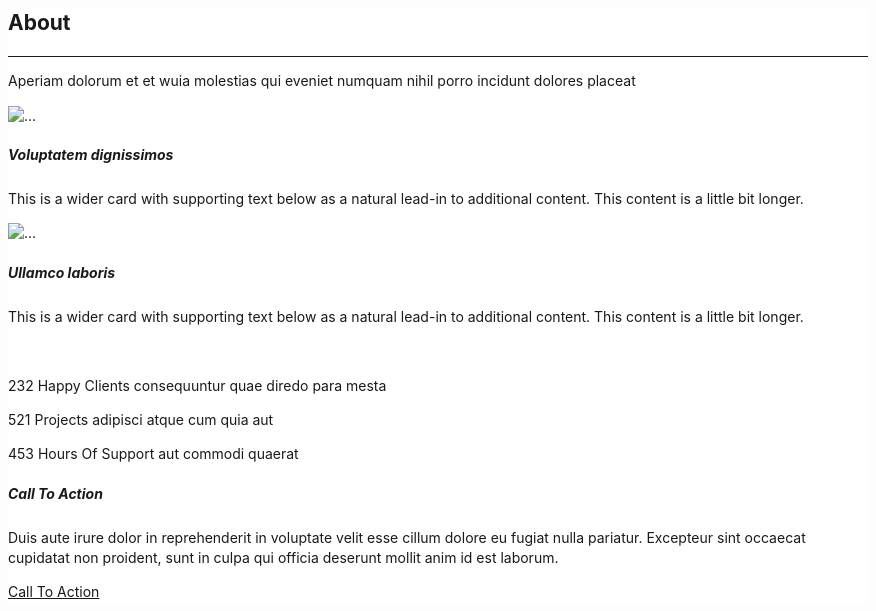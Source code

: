 


<section id="about" class="about">
  <div class="container">
   <div class="section-header my-5">
    <h2 class="text-center">About<span class="text-primary"></span></h2>
    <hr / class="w-25 m-auto">
    <p class="text-center mt-3">Aperiam dolorum et et wuia molestias qui eveniet numquam nihil porro incidunt dolores placeat</p>
   </div>
   <div class="row">
    <div class="col-sm-12 col-md-6 col-lg-6 col-12">
      <div class="card mb-3">
        <img src="about.jpg" class="card-img-top" alt="...">
        <div class="card-body">
          <h5 class="card-title">Voluptatem dignissimos</h5>
          <p class="card-text">This is a wider card with supporting text below as a natural lead-in to additional content. This content is a little bit longer.</p>
          <p class="card-text"><small class="text-muted"></small></p>
        </div>
      </div>
    </div>
    <div class="col-sm-12 col-md-6 col-lg-6 col-12">
      <div class="card mb-3">
        <img src="about-2.jpg" class="card-img-top" alt="...">
        <div class="card-body">
          <h5 class="card-title">Ullamco laboris </h5>
          <p class="card-text">This is a wider card with supporting text below as a natural lead-in to additional content. This content is a little bit longer.</p>
          <p class="card-text"><small class="text-muted"></small></p>
        </div>
      </div>
    </div>
   </div>
   <div class="row">
   <div class="col-sm-12 col-md-6 col-lg-6 col-12 my-5">
    <div class="img my-5">
    <img src="stats-img.svg" alt="">
    </div>
   </div>
   <div class="col-sm-12 col-md-6 col-lg-6 col-12">
    <div class="caption">
      <p class="fw-normal"><span class="fs-2 bold fw-bold ">232</span> Happy Clients consequuntur quae diredo para mesta</p>
      <p class="fw-normal"><span class="fs-2 bold fw-bold">521</span> Projects adipisci atque cum quia aut</p>
      <p class="fw-normal"><span class="fs-2 bold fw-bold">453</span> Hours Of Support aut commodi quaerat</p>
    </div>
   </div>
   </div>
 </div>
 <div class="container-fluid">
  <div class="row ms-5">
    <div class="col-sm-12 col-md-6 col-lg-6 col-12 ">
      <div class="caption caption-to-call py-5 mt-5">
        <h5 class="fs-3 text-white">Call To Action</h5>
        <p class="border-0 text-white-50 py-4">Duis aute irure dolor in reprehenderit in voluptate velit esse cillum dolore eu fugiat nulla pariatur. Excepteur sint occaecat cupidatat non proident, sunt in culpa qui officia deserunt mollit anim id est laborum.</p>
        <a href="" class="mt-4">Call To Action</a>
      </div>